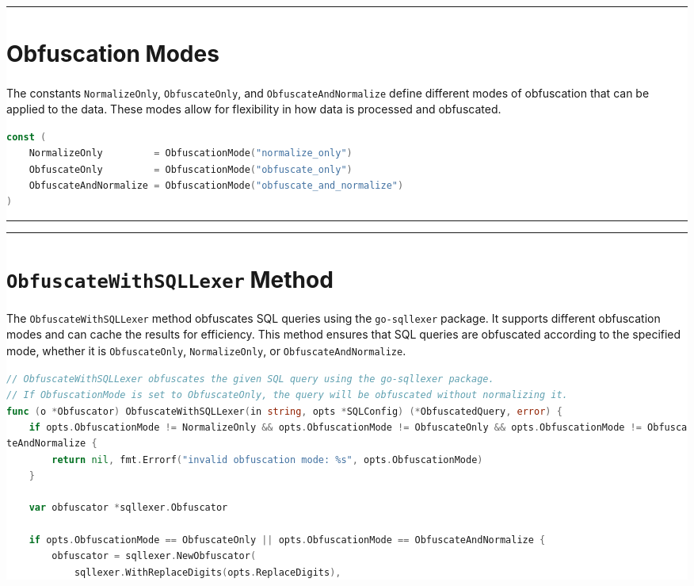 
</SwmSnippet>

<SwmSnippet path="/pkg/obfuscate/obfuscate.go" line="118">

---

# Obfuscation Modes

The constants <SwmToken path="pkg/obfuscate/obfuscate.go" pos="119:1:1" line-data="	NormalizeOnly         = ObfuscationMode(&quot;normalize_only&quot;)">`NormalizeOnly`</SwmToken>, <SwmToken path="pkg/obfuscate/obfuscate.go" pos="120:1:1" line-data="	ObfuscateOnly         = ObfuscationMode(&quot;obfuscate_only&quot;)">`ObfuscateOnly`</SwmToken>, and <SwmToken path="pkg/obfuscate/obfuscate.go" pos="121:1:1" line-data="	ObfuscateAndNormalize = ObfuscationMode(&quot;obfuscate_and_normalize&quot;)">`ObfuscateAndNormalize`</SwmToken> define different modes of obfuscation that can be applied to the data. These modes allow for flexibility in how data is processed and obfuscated.

```go
const (
	NormalizeOnly         = ObfuscationMode("normalize_only")
	ObfuscateOnly         = ObfuscationMode("obfuscate_only")
	ObfuscateAndNormalize = ObfuscationMode("obfuscate_and_normalize")
)
```

---

</SwmSnippet>

<SwmSnippet path="/pkg/obfuscate/sql.go" line="426">

---

# <SwmToken path="pkg/obfuscate/sql.go" pos="426:2:2" line-data="// ObfuscateWithSQLLexer obfuscates the given SQL query using the go-sqllexer package.">`ObfuscateWithSQLLexer`</SwmToken> Method

The <SwmToken path="pkg/obfuscate/sql.go" pos="426:2:2" line-data="// ObfuscateWithSQLLexer obfuscates the given SQL query using the go-sqllexer package.">`ObfuscateWithSQLLexer`</SwmToken> method obfuscates SQL queries using the <SwmToken path="pkg/obfuscate/sql.go" pos="426:18:20" line-data="// ObfuscateWithSQLLexer obfuscates the given SQL query using the go-sqllexer package.">`go-sqllexer`</SwmToken> package. It supports different obfuscation modes and can cache the results for efficiency. This method ensures that SQL queries are obfuscated according to the specified mode, whether it is <SwmToken path="pkg/obfuscate/sql.go" pos="427:12:12" line-data="// If ObfuscationMode is set to ObfuscateOnly, the query will be obfuscated without normalizing it.">`ObfuscateOnly`</SwmToken>, <SwmToken path="pkg/obfuscate/sql.go" pos="429:9:9" line-data="	if opts.ObfuscationMode != NormalizeOnly &amp;&amp; opts.ObfuscationMode != ObfuscateOnly &amp;&amp; opts.ObfuscationMode != ObfuscateAndNormalize {">`NormalizeOnly`</SwmToken>, or <SwmToken path="pkg/obfuscate/sql.go" pos="429:29:29" line-data="	if opts.ObfuscationMode != NormalizeOnly &amp;&amp; opts.ObfuscationMode != ObfuscateOnly &amp;&amp; opts.ObfuscationMode != ObfuscateAndNormalize {">`ObfuscateAndNormalize`</SwmToken>.

```go
// ObfuscateWithSQLLexer obfuscates the given SQL query using the go-sqllexer package.
// If ObfuscationMode is set to ObfuscateOnly, the query will be obfuscated without normalizing it.
func (o *Obfuscator) ObfuscateWithSQLLexer(in string, opts *SQLConfig) (*ObfuscatedQuery, error) {
	if opts.ObfuscationMode != NormalizeOnly && opts.ObfuscationMode != ObfuscateOnly && opts.ObfuscationMode != ObfuscateAndNormalize {
		return nil, fmt.Errorf("invalid obfuscation mode: %s", opts.ObfuscationMode)
	}

	var obfuscator *sqllexer.Obfuscator

	if opts.ObfuscationMode == ObfuscateOnly || opts.ObfuscationMode == ObfuscateAndNormalize {
		obfuscator = sqllexer.NewObfuscator(
			sqllexer.WithReplaceDigits(opts.ReplaceDigits),
```